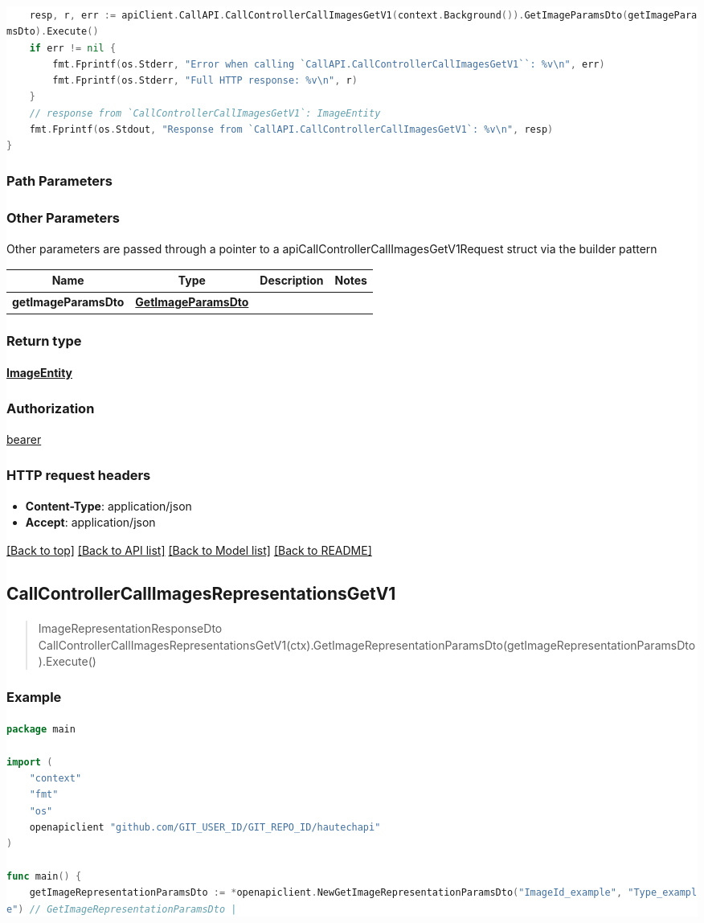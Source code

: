 ```go
	resp, r, err := apiClient.CallAPI.CallControllerCallImagesGetV1(context.Background()).GetImageParamsDto(getImageParamsDto).Execute()
	if err != nil {
		fmt.Fprintf(os.Stderr, "Error when calling `CallAPI.CallControllerCallImagesGetV1``: %v\n", err)
		fmt.Fprintf(os.Stderr, "Full HTTP response: %v\n", r)
	}
	// response from `CallControllerCallImagesGetV1`: ImageEntity
	fmt.Fprintf(os.Stdout, "Response from `CallAPI.CallControllerCallImagesGetV1`: %v\n", resp)
}
```

### Path Parameters



### Other Parameters

Other parameters are passed through a pointer to a apiCallControllerCallImagesGetV1Request struct via the builder pattern


Name | Type | Description  | Notes
------------- | ------------- | ------------- | -------------
 **getImageParamsDto** | [**GetImageParamsDto**](GetImageParamsDto.md) |  | 

### Return type

[**ImageEntity**](ImageEntity.md)

### Authorization

[bearer](../README.md#bearer)

### HTTP request headers

- **Content-Type**: application/json
- **Accept**: application/json

[[Back to top]](#) [[Back to API list]](../README.md#documentation-for-api-endpoints)
[[Back to Model list]](../README.md#documentation-for-models)
[[Back to README]](../README.md)


## CallControllerCallImagesRepresentationsGetV1

> ImageRepresentationResponseDto CallControllerCallImagesRepresentationsGetV1(ctx).GetImageRepresentationParamsDto(getImageRepresentationParamsDto).Execute()



### Example

```go
package main

import (
	"context"
	"fmt"
	"os"
	openapiclient "github.com/GIT_USER_ID/GIT_REPO_ID/hautechapi"
)

func main() {
	getImageRepresentationParamsDto := *openapiclient.NewGetImageRepresentationParamsDto("ImageId_example", "Type_example") // GetImageRepresentationParamsDto | 

```